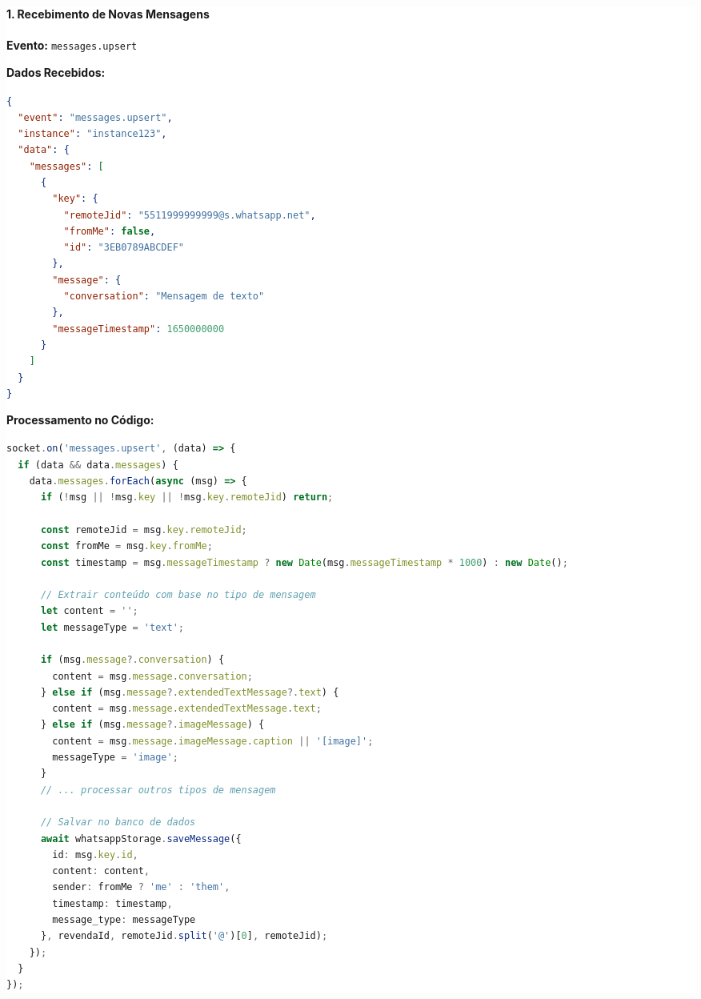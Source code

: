 #### 1. Recebimento de Novas Mensagens

**Evento:** `messages.upsert`

**Dados Recebidos:**
```json
{
  "event": "messages.upsert",
  "instance": "instance123",
  "data": {
    "messages": [
      {
        "key": {
          "remoteJid": "5511999999999@s.whatsapp.net",
          "fromMe": false,
          "id": "3EB0789ABCDEF"
        },
        "message": {
          "conversation": "Mensagem de texto"
        },
        "messageTimestamp": 1650000000
      }
    ]
  }
}
```

**Processamento no Código:**
```typescript
socket.on('messages.upsert', (data) => {
  if (data && data.messages) {
    data.messages.forEach(async (msg) => {
      if (!msg || !msg.key || !msg.key.remoteJid) return;
      
      const remoteJid = msg.key.remoteJid;
      const fromMe = msg.key.fromMe;
      const timestamp = msg.messageTimestamp ? new Date(msg.messageTimestamp * 1000) : new Date();
      
      // Extrair conteúdo com base no tipo de mensagem
      let content = '';
      let messageType = 'text';
      
      if (msg.message?.conversation) {
        content = msg.message.conversation;
      } else if (msg.message?.extendedTextMessage?.text) {
        content = msg.message.extendedTextMessage.text;
      } else if (msg.message?.imageMessage) {
        content = msg.message.imageMessage.caption || '[image]';
        messageType = 'image';
      }
      // ... processar outros tipos de mensagem
      
      // Salvar no banco de dados
      await whatsappStorage.saveMessage({
        id: msg.key.id,
        content: content,
        sender: fromMe ? 'me' : 'them',
        timestamp: timestamp,
        message_type: messageType
      }, revendaId, remoteJid.split('@')[0], remoteJid);
    });
  }
});
```
